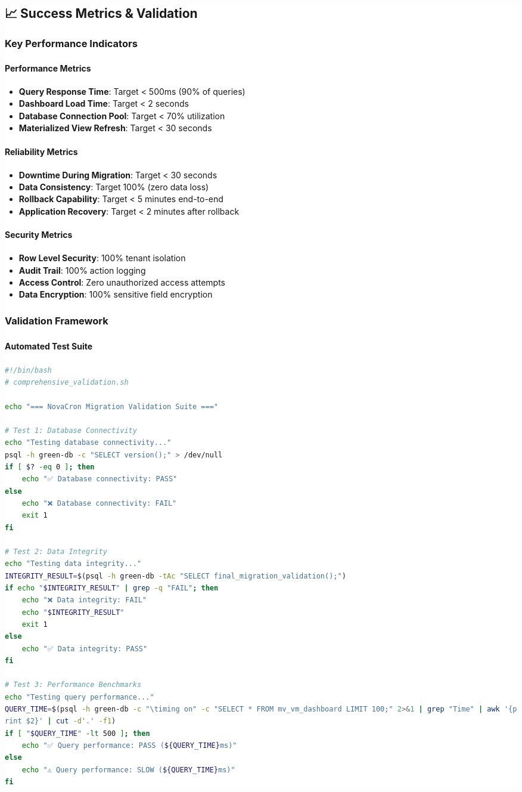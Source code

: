 
## 📈 Success Metrics & Validation

### Key Performance Indicators

#### Performance Metrics
- **Query Response Time**: Target < 500ms (90% of queries)
- **Dashboard Load Time**: Target < 2 seconds
- **Database Connection Pool**: Target < 70% utilization
- **Materialized View Refresh**: Target < 30 seconds

#### Reliability Metrics
- **Downtime During Migration**: Target < 30 seconds
- **Data Consistency**: Target 100% (zero data loss)
- **Rollback Capability**: Target < 5 minutes end-to-end
- **Application Recovery**: Target < 2 minutes after rollback

#### Security Metrics
- **Row Level Security**: 100% tenant isolation
- **Audit Trail**: 100% action logging
- **Access Control**: Zero unauthorized access attempts
- **Data Encryption**: 100% sensitive field encryption

### Validation Framework

#### Automated Test Suite
```bash
#!/bin/bash
# comprehensive_validation.sh

echo "=== NovaCron Migration Validation Suite ==="

# Test 1: Database Connectivity
echo "Testing database connectivity..."
psql -h green-db -c "SELECT version();" > /dev/null
if [ $? -eq 0 ]; then
    echo "✅ Database connectivity: PASS"
else
    echo "❌ Database connectivity: FAIL"
    exit 1
fi

# Test 2: Data Integrity
echo "Testing data integrity..."
INTEGRITY_RESULT=$(psql -h green-db -tAc "SELECT final_migration_validation();")
if echo "$INTEGRITY_RESULT" | grep -q "FAIL"; then
    echo "❌ Data integrity: FAIL"
    echo "$INTEGRITY_RESULT"
    exit 1
else
    echo "✅ Data integrity: PASS"
fi

# Test 3: Performance Benchmarks
echo "Testing query performance..."
QUERY_TIME=$(psql -h green-db -c "\timing on" -c "SELECT * FROM mv_vm_dashboard LIMIT 100;" 2>&1 | grep "Time" | awk '{print $2}' | cut -d'.' -f1)
if [ "$QUERY_TIME" -lt 500 ]; then
    echo "✅ Query performance: PASS (${QUERY_TIME}ms)"
else
    echo "⚠️ Query performance: SLOW (${QUERY_TIME}ms)"
fi

```